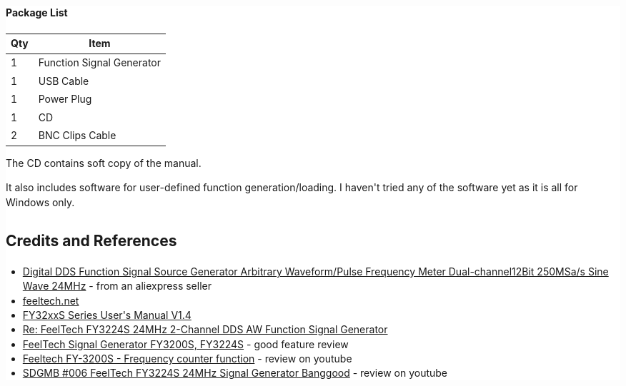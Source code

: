 
#### Package List

| Qty| Item                      |
|----|---------------------------|
|  1 | Function Signal Generator |
|  1 | USB Cable                 |
|  1 | Power Plug                |
|  1 | CD                        |
|  2 | BNC Clips Cable           |

The CD contains soft copy of the manual.

It also includes software for user-defined function generation/loading.
I haven't tried any of the software yet as it is all for Windows only.


## Credits and References
* [Digital DDS Function Signal Source Generator Arbitrary Waveform/Pulse Frequency Meter Dual-channel12Bit 250MSa/s Sine Wave 24MHz](http://www.aliexpress.com/item/Digital-DDS-Function-Signal-Source-Generator-Arbitrary-Waveform-Pulse-Frequency-Meter-Dual-channel12Bit-250MSa-s-Sine/32636403343.html) - from an aliexpress seller
* [feeltech.net](http://en.feeltech.net/html/Signal%20generator/show_16.html)
* [FY32xxS Series User's Manual V1.4](https://www.scribd.com/document/311788587/FY32xxS-Series-User-s-Manual-V1-4)
* [Re: FeelTech FY3224S 24MHz 2-Channel DDS AW Function Signal Generator](http://www.eevblog.com/forum/testgear/feeltech-fy3224s-24mhz-2-channel-dds-aw-function-signal-generator/msg891740/#msg891740)
* [FeelTech Signal Generator FY3200S, FY3224S](https://www.youtube.com/watch?v=EZ-i6lOTT9k) - good feature review
* [Feeltech FY-3200S - Frequency counter function](https://www.youtube.com/watch?v=ClbJPD1L8Wg) - review on youtube
* [SDGMB #006 FeelTech FY3224S 24MHz Signal Generator Banggood](https://www.youtube.com/watch?v=9o5MzTOzZo4) - review on youtube
